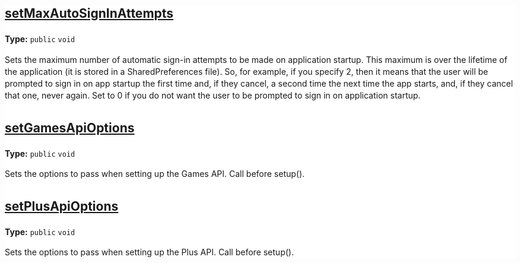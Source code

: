 





## [setMaxAutoSignInAttempts](https://github.com/TheAndroidMaster/Rocket/blob/master/BaseGameUtils/src/main/java/com/google/example/games/basegameutils/GameHelper.java#L202)

**Type:** `public` `void`

Sets the maximum number of automatic sign-in attempts to be made on 
application startup. This maximum is over the lifetime of the application 
(it is stored in a SharedPreferences file). So, for example, if you 
specify 2, then it means that the user will be prompted to sign in on app 
startup the first time and, if they cancel, a second time the next time 
the app starts, and, if they cancel that one, never again. Set to 0 if 
you do not want the user to be prompted to sign in on application 
startup. 












## [setGamesApiOptions](https://github.com/TheAndroidMaster/Rocket/blob/master/BaseGameUtils/src/main/java/com/google/example/games/basegameutils/GameHelper.java#L236)

**Type:** `public` `void`

Sets the options to pass when setting up the Games API. Call before 
setup(). 












## [setPlusApiOptions](https://github.com/TheAndroidMaster/Rocket/blob/master/BaseGameUtils/src/main/java/com/google/example/games/basegameutils/GameHelper.java#L245)

**Type:** `public` `void`

Sets the options to pass when setting up the Plus API. Call before 
setup(). 






